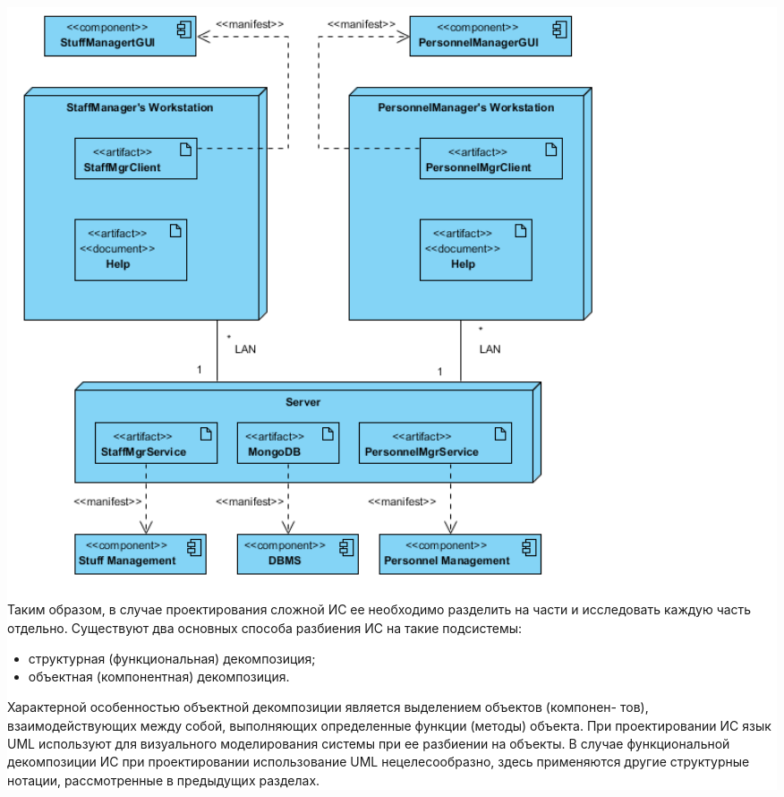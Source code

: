 ![](../img/10006.png)

Таким образом, в случае проектирования сложной ИС ее необходимо разделить на части и
исследовать каждую часть отдельно. Существуют два основных способа разбиения ИС на такие
подсистемы:
- структурная (функциональная) декомпозиция;
- объектная (компонентная) декомпозиция.

Характерной особенностью объектной декомпозиции является выделением объектов (компонен-
тов), взаимодействующих между собой, выполняющих определенные функции (методы) объекта.
При проектировании ИС язык UML используют для визуального моделирования системы при ее
разбиении на объекты. В случае функциональной декомпозиции ИС при проектировании использование
UML нецелесообразно, здесь применяются другие структурные нотации, рассмотренные в предыдущих
разделах.
